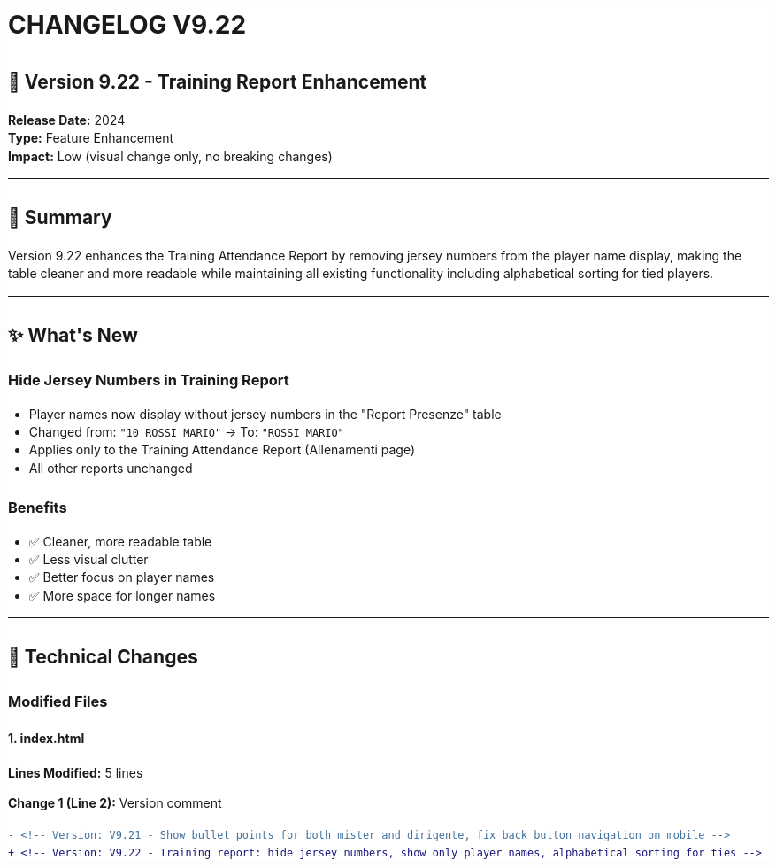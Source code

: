 # CHANGELOG V9.22

## 📝 Version 9.22 - Training Report Enhancement

**Release Date:** 2024  
**Type:** Feature Enhancement  
**Impact:** Low (visual change only, no breaking changes)

---

## 🎯 Summary

Version 9.22 enhances the Training Attendance Report by removing jersey numbers from the player name display, making the table cleaner and more readable while maintaining all existing functionality including alphabetical sorting for tied players.

---

## ✨ What's New

### Hide Jersey Numbers in Training Report
- Player names now display without jersey numbers in the "Report Presenze" table
- Changed from: `"10 ROSSI MARIO"` → To: `"ROSSI MARIO"`
- Applies only to the Training Attendance Report (Allenamenti page)
- All other reports unchanged

### Benefits
- ✅ Cleaner, more readable table
- ✅ Less visual clutter
- ✅ Better focus on player names
- ✅ More space for longer names

---

## 🔧 Technical Changes

### Modified Files

#### 1. index.html
**Lines Modified:** 5 lines

**Change 1 (Line 2):** Version comment
```diff
- <!-- Version: V9.21 - Show bullet points for both mister and dirigente, fix back button navigation on mobile -->
+ <!-- Version: V9.22 - Training report: hide jersey numbers, show only player names, alphabetical sorting for ties -->
```
